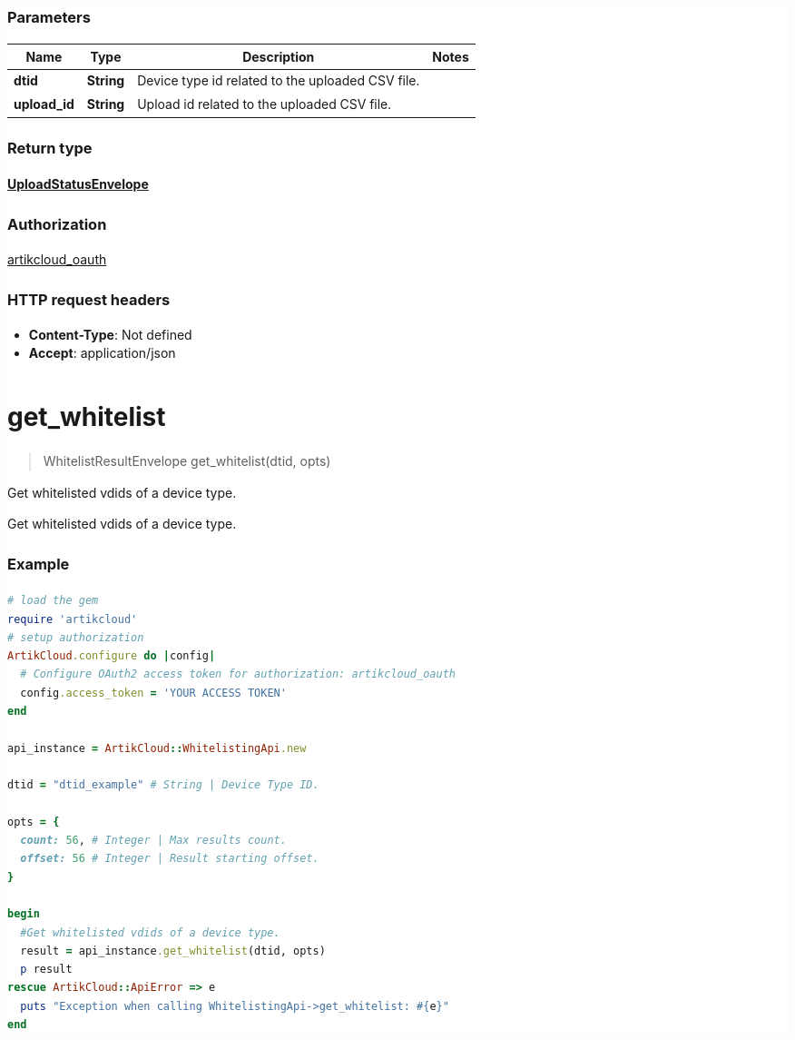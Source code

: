 ### Parameters

Name | Type | Description  | Notes
------------- | ------------- | ------------- | -------------
 **dtid** | **String**| Device type id related to the uploaded CSV file. | 
 **upload_id** | **String**| Upload id related to the uploaded CSV file. | 

### Return type

[**UploadStatusEnvelope**](UploadStatusEnvelope.md)

### Authorization

[artikcloud_oauth](../README.md#artikcloud_oauth)

### HTTP request headers

 - **Content-Type**: Not defined
 - **Accept**: application/json



# **get_whitelist**
> WhitelistResultEnvelope get_whitelist(dtid, opts)

Get whitelisted vdids of a device type.

Get whitelisted vdids of a device type.

### Example
```ruby
# load the gem
require 'artikcloud'
# setup authorization
ArtikCloud.configure do |config|
  # Configure OAuth2 access token for authorization: artikcloud_oauth
  config.access_token = 'YOUR ACCESS TOKEN'
end

api_instance = ArtikCloud::WhitelistingApi.new

dtid = "dtid_example" # String | Device Type ID.

opts = { 
  count: 56, # Integer | Max results count.
  offset: 56 # Integer | Result starting offset.
}

begin
  #Get whitelisted vdids of a device type.
  result = api_instance.get_whitelist(dtid, opts)
  p result
rescue ArtikCloud::ApiError => e
  puts "Exception when calling WhitelistingApi->get_whitelist: #{e}"
end
```
